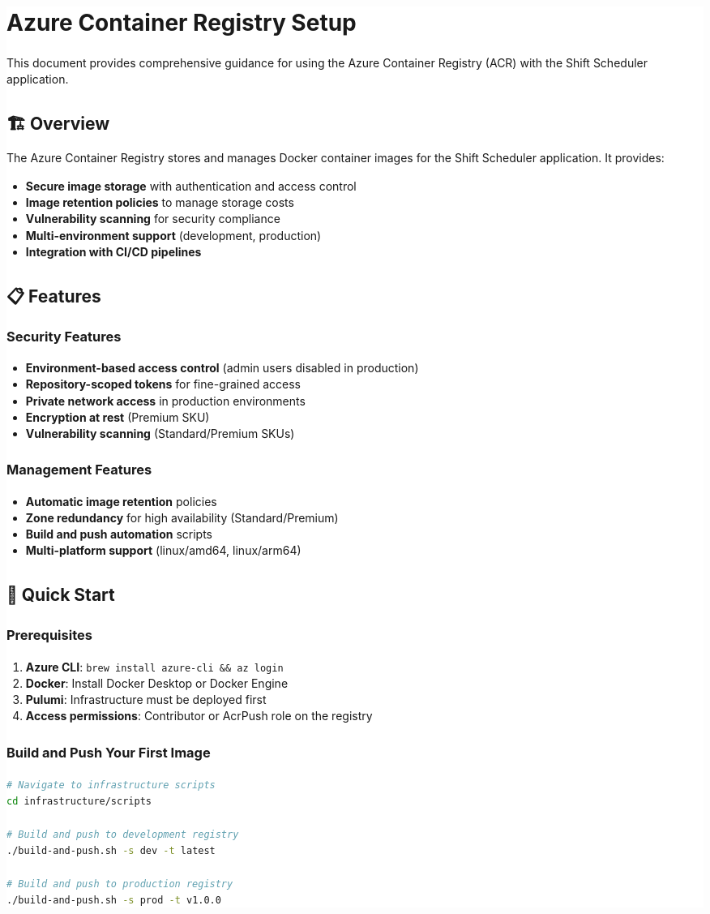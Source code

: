 # Azure Container Registry Setup

This document provides comprehensive guidance for using the Azure Container Registry (ACR) with the Shift Scheduler application.

## 🏗️ Overview

The Azure Container Registry stores and manages Docker container images for the Shift Scheduler application. It provides:

- **Secure image storage** with authentication and access control
- **Image retention policies** to manage storage costs
- **Vulnerability scanning** for security compliance
- **Multi-environment support** (development, production)
- **Integration with CI/CD pipelines**

## 📋 Features

### Security Features
- **Environment-based access control** (admin users disabled in production)
- **Repository-scoped tokens** for fine-grained access
- **Private network access** in production environments
- **Encryption at rest** (Premium SKU)
- **Vulnerability scanning** (Standard/Premium SKUs)

### Management Features
- **Automatic image retention** policies
- **Zone redundancy** for high availability (Standard/Premium)
- **Build and push automation** scripts
- **Multi-platform support** (linux/amd64, linux/arm64)

## 🚀 Quick Start

### Prerequisites

1. **Azure CLI**: `brew install azure-cli && az login`
2. **Docker**: Install Docker Desktop or Docker Engine
3. **Pulumi**: Infrastructure must be deployed first
4. **Access permissions**: Contributor or AcrPush role on the registry

### Build and Push Your First Image

```bash
# Navigate to infrastructure scripts
cd infrastructure/scripts

# Build and push to development registry
./build-and-push.sh -s dev -t latest

# Build and push to production registry
./build-and-push.sh -s prod -t v1.0.0
```
